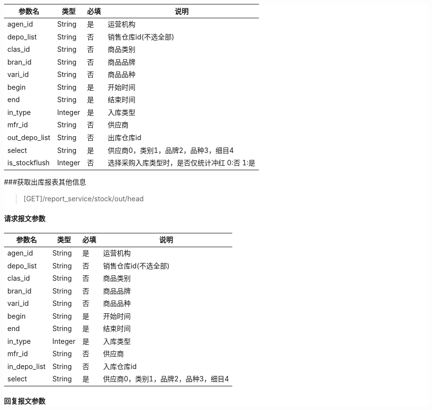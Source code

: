 | 参数名           | 类型      | 必填   | 说明                   |
| ------------- | ------- | ---- | -------------------- |
| agen_id       | String  | 是    | 运营机构                 |
| depo_list     | String  | 否    | 销售仓库id(不选全部)         |
| clas_id       | String  | 否    | 商品类别                 |
| bran_id       | String  | 否    | 商品品牌                 |
| vari_id       | String  | 否    | 商品品种                 |
| begin         | String  | 是    | 开始时间                 |
| end           | String  | 是    | 结束时间                 |
| in_type       | Integer | 是    | 入库类型                 |
| mfr_id        | String  | 否    | 供应商                  |
| out_depo_list | String  | 否    | 出库仓库id               |
| select        | String  | 是    | 供应商0，类别1，品牌2，品种3，细目4 |
| is_stockflush        | Integer  | 否     | 选择采购入库类型时，是否仅统计冲红 0:否 1:是  |


###获取出库报表其他信息

> [GET]/report_service/stock/out/head

#### 请求报文参数

| 参数名          | 类型      | 必填   | 说明                   |
| ------------ | ------- | ---- | -------------------- |
| agen_id      | String  | 是    | 运营机构                 |
| depo_list    | String  | 否    | 销售仓库id(不选全部)         |
| clas_id      | String  | 否    | 商品类别                 |
| bran_id      | String  | 否    | 商品品牌                 |
| vari_id      | String  | 否    | 商品品种                 |
| begin        | String  | 是    | 开始时间                 |
| end          | String  | 是    | 结束时间                 |
| in_type      | Integer | 是    | 入库类型                 |
| mfr_id       | String  | 否    | 供应商                  |
| in_depo_list | String  | 否    | 入库仓库id               |
| select       | String  | 是    | 供应商0，类别1，品牌2，品种3，细目4 |

#### 回复报文参数
